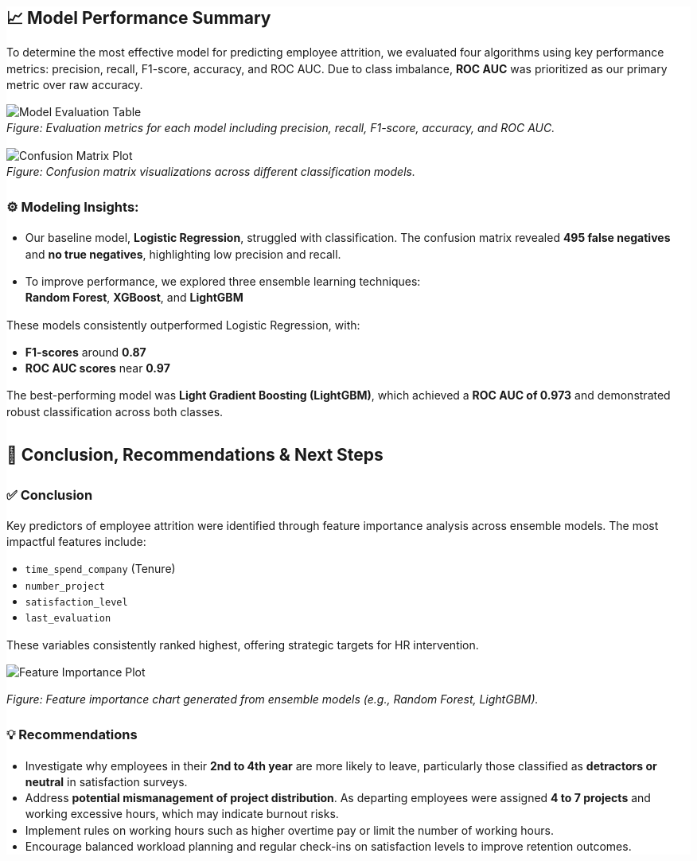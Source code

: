## 📈 Model Performance Summary

To determine the most effective model for predicting employee attrition, we evaluated four algorithms using key performance metrics: precision, recall, F1-score, accuracy, and ROC AUC. Due to class imbalance, **ROC AUC** was prioritized as our primary metric over raw accuracy.

![Model Evaluation Table](URL_TO_MODEL_EVALUATION_IMAGE)  
*Figure: Evaluation metrics for each model including precision, recall, F1-score, accuracy, and ROC AUC.*

![Confusion Matrix Plot](URL_TO_CONFUSION_MATRIX_IMAGE)  
*Figure: Confusion matrix visualizations across different classification models.*

### ⚙️ Modeling Insights:
- Our baseline model, **Logistic Regression**, struggled with classification. The confusion matrix revealed **495 false negatives** and **no true negatives**, highlighting low precision and recall.

- To improve performance, we explored three ensemble learning techniques:  
  **Random Forest**, **XGBoost**, and **LightGBM**

These models consistently outperformed Logistic Regression, with:  
- **F1-scores** around **0.87**  
- **ROC AUC scores** near **0.97**

The best-performing model was **Light Gradient Boosting (LightGBM)**, which achieved a **ROC AUC of 0.973** and demonstrated robust classification across both classes.

## 🧾 Conclusion, Recommendations & Next Steps

### ✅ Conclusion  

Key predictors of employee attrition were identified through feature importance analysis across ensemble models. The most impactful features include:  
- `time_spend_company` (Tenure)  
- `number_project`  
- `satisfaction_level`  
- `last_evaluation`  

These variables consistently ranked highest, offering strategic targets for HR intervention.  

![Feature Importance Plot](URL_TO_YOUR_IMAGE)

*Figure: Feature importance chart generated from ensemble models (e.g., Random Forest, LightGBM).*


### 💡 Recommendations
- Investigate why employees in their **2nd to 4th year** are more likely to leave, particularly those classified as **detractors or neutral** in satisfaction surveys.
- Address **potential mismanagement of project distribution**. As departing employees were assigned **4 to 7 projects** and working excessive hours, which may indicate burnout risks.
- Implement rules on working hours such as higher overtime pay or limit the number of working hours.
- Encourage balanced workload planning and regular check-ins on satisfaction levels to improve retention outcomes.
